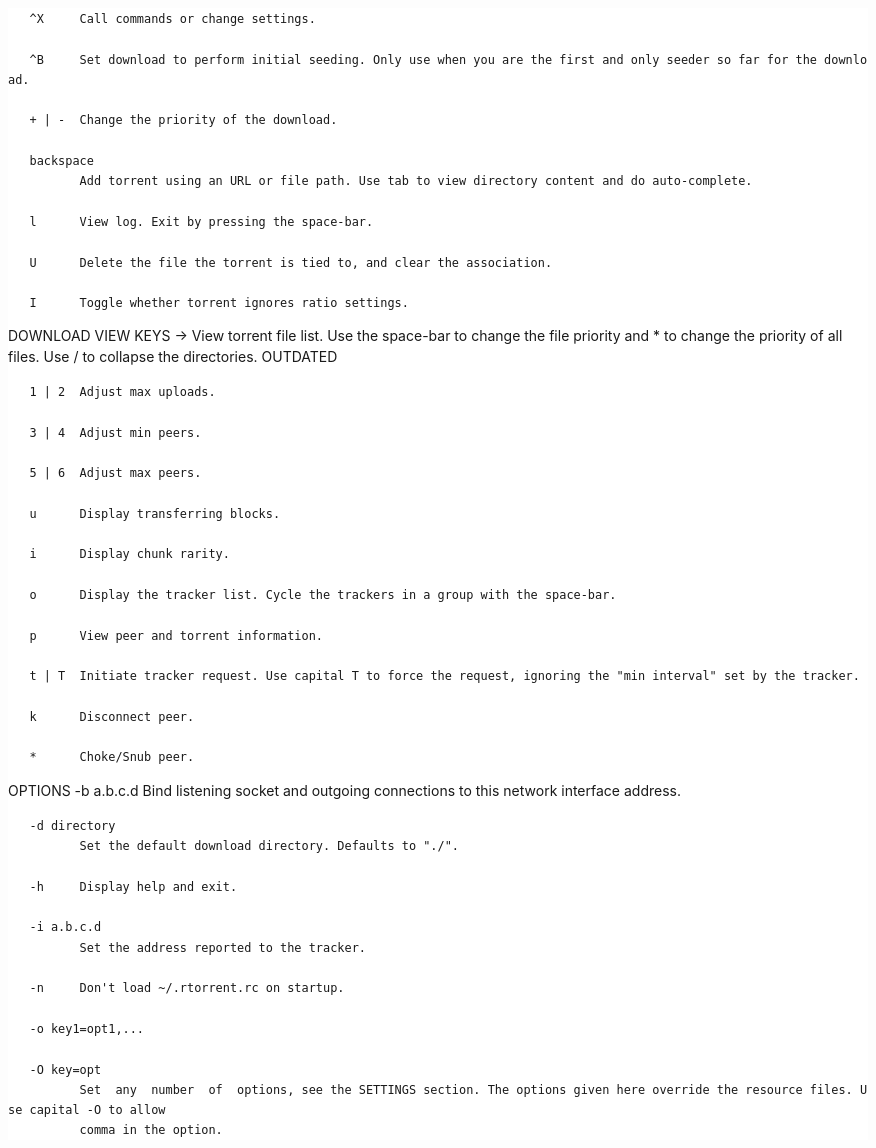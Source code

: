        ^X     Call commands or change settings.

       ^B     Set download to perform initial seeding. Only use when you are the first and only seeder so far for the download.

       + | -  Change the priority of the download.

       backspace
              Add torrent using an URL or file path. Use tab to view directory content and do auto-complete.

       l      View log. Exit by pressing the space-bar.

       U      Delete the file the torrent is tied to, and clear the association.

       I      Toggle whether torrent ignores ratio settings.

   DOWNLOAD VIEW KEYS
       ->     View torrent file list. Use the space-bar to change the file priority and * to change the priority of all files. Use /  to  collapse
              the directories. OUTDATED

       1 | 2  Adjust max uploads.

       3 | 4  Adjust min peers.

       5 | 6  Adjust max peers.

       u      Display transferring blocks.

       i      Display chunk rarity.

       o      Display the tracker list. Cycle the trackers in a group with the space-bar.

       p      View peer and torrent information.

       t | T  Initiate tracker request. Use capital T to force the request, ignoring the "min interval" set by the tracker.

       k      Disconnect peer.

       *      Choke/Snub peer.

OPTIONS
       -b a.b.c.d
              Bind listening socket and outgoing connections to this network interface address.

       -d directory
              Set the default download directory. Defaults to "./".

       -h     Display help and exit.

       -i a.b.c.d
              Set the address reported to the tracker.

       -n     Don't load ~/.rtorrent.rc on startup.

       -o key1=opt1,...

       -O key=opt
              Set  any  number  of  options, see the SETTINGS section. The options given here override the resource files. Use capital -O to allow
              comma in the option.
